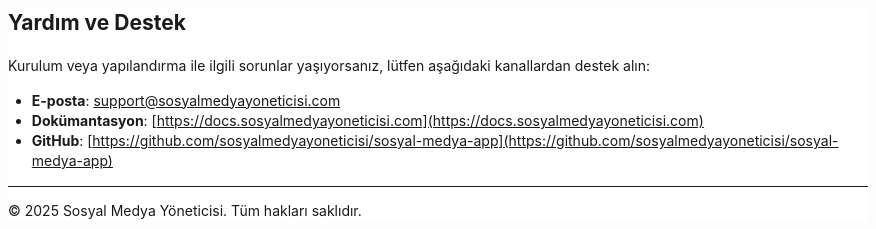 ## Yardım ve Destek

Kurulum veya yapılandırma ile ilgili sorunlar yaşıyorsanız, lütfen aşağıdaki kanallardan destek alın:

- **E-posta**: support@sosyalmedyayoneticisi.com
- **Dokümantasyon**: [https://docs.sosyalmedyayoneticisi.com](https://docs.sosyalmedyayoneticisi.com)
- **GitHub**: [https://github.com/sosyalmedyayoneticisi/sosyal-medya-app](https://github.com/sosyalmedyayoneticisi/sosyal-medya-app)

---

© 2025 Sosyal Medya Yöneticisi. Tüm hakları saklıdır.
